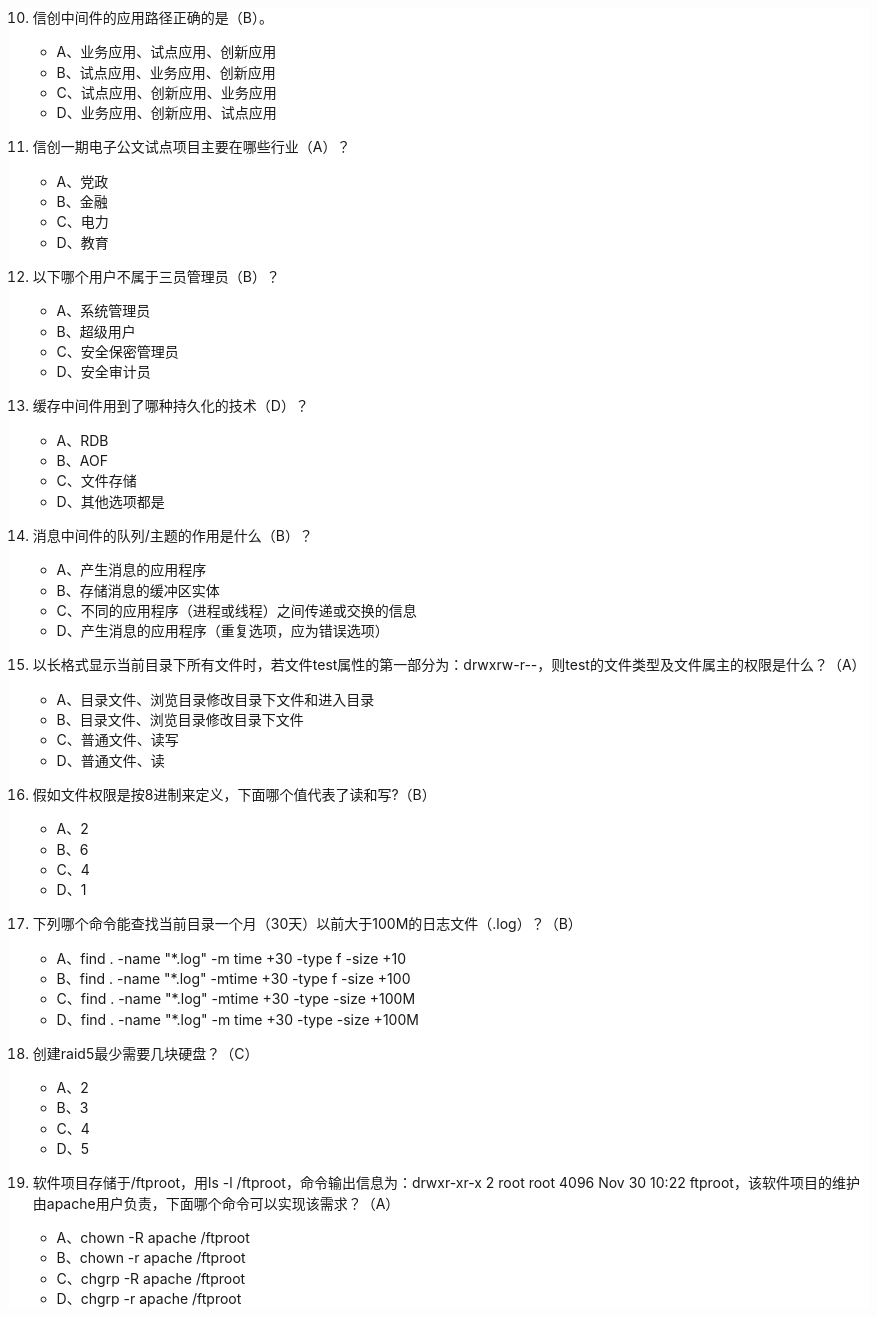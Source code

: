 10. 信创中间件的应用路径正确的是（B）。
    - A、业务应用、试点应用、创新应用
    - B、试点应用、业务应用、创新应用
    - C、试点应用、创新应用、业务应用
    - D、业务应用、创新应用、试点应用
 
11. 信创一期电子公文试点项目主要在哪些行业（A）？
    - A、党政
    - B、金融
    - C、电力
    - D、教育
 
12. 以下哪个用户不属于三员管理员（B）？
    - A、系统管理员
    - B、超级用户
    - C、安全保密管理员
    - D、安全审计员
 
13. 缓存中间件用到了哪种持久化的技术（D）？
    - A、RDB
    - B、AOF
    - C、文件存储
    - D、其他选项都是
 
14. 消息中间件的队列/主题的作用是什么（B）？
    - A、产生消息的应用程序
    - B、存储消息的缓冲区实体
    - C、不同的应用程序（进程或线程）之间传递或交换的信息
    - D、产生消息的应用程序（重复选项，应为错误选项）
 
15. 以长格式显示当前目录下所有文件时，若文件test属性的第一部分为：drwxrw-r--，则test的文件类型及文件属主的权限是什么？（A）
    - A、目录文件、浏览目录修改目录下文件和进入目录
    - B、目录文件、浏览目录修改目录下文件
    - C、普通文件、读写
    - D、普通文件、读
 
16. 假如文件权限是按8进制来定义，下面哪个值代表了读和写?（B）
    - A、2
    - B、6
    - C、4
    - D、1
 
17. 下列哪个命令能查找当前目录一个月（30天）以前大于100M的日志文件（.log）？（B）
    - A、find . -name "*.log" -m time +30 -type f -size +10
    - B、find . -name "*.log" -mtime +30 -type f -size +100
    - C、find . -name "*.log" -mtime +30 -type -size +100M
    - D、find . -name "*.log" -m time +30 -type -size +100M
 
18. 创建raid5最少需要几块硬盘？（C）
    - A、2
    - B、3
    - C、4
    - D、5
 
19. 软件项目存储于/ftproot，用ls -l /ftproot，命令输出信息为：drwxr-xr-x 2 root root 4096 Nov 30 10:22 ftproot，该软件项目的维护由apache用户负责，下面哪个命令可以实现该需求？（A）
    - A、chown -R apache /ftproot
    - B、chown -r apache /ftproot
    - C、chgrp -R apache /ftproot
    - D、chgrp -r apache /ftproot
 